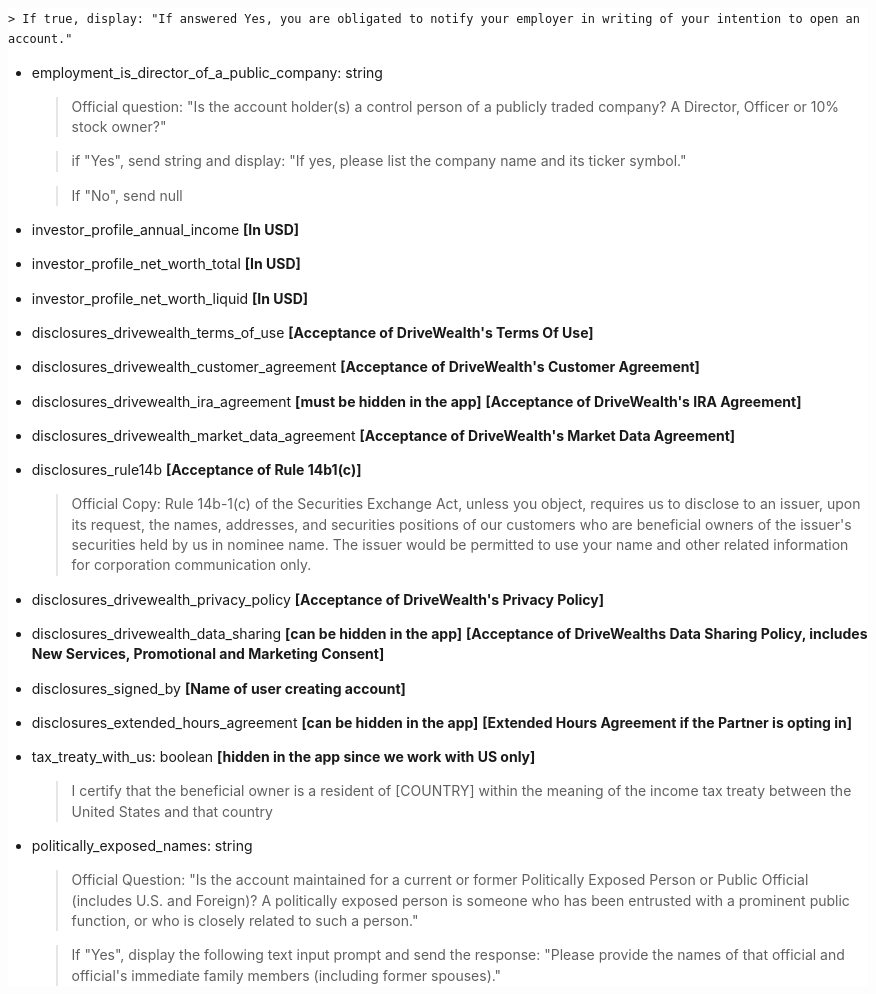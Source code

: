     > If true, display: "If answered Yes, you are obligated to notify your employer in writing of your intention to open an account."
  - employment_is_director_of_a_public_company: string
    > Official question: "Is the account holder(s) a control person of a publicly traded company? A Director, Officer or 10% stock owner?"

    > if "Yes", send string and display: "If yes, please list the company name and its ticker symbol."

    > If "No", send null

  - investor_profile_annual_income 
    **[In USD]**
  - investor_profile_net_worth_total 
    **[In USD]**
  - investor_profile_net_worth_liquid 
    **[In USD]**

  - disclosures_drivewealth_terms_of_use 
    **[Acceptance of DriveWealth's Terms Of Use]**
  - disclosures_drivewealth_customer_agreement 
    **[Acceptance of DriveWealth's Customer Agreement]**
  - disclosures_drivewealth_ira_agreement 
    **[must be hidden in the app]** **[Acceptance of DriveWealth's IRA Agreement]**
  - disclosures_drivewealth_market_data_agreement 
    **[Acceptance of DriveWealth's Market Data Agreement]**
  - disclosures_rule14b 
    **[Acceptance of Rule 14b1(c)]**

    > Official Copy: Rule 14b-1(c) of the Securities Exchange Act, unless you object, requires us to disclose to an issuer, upon its request, the names, addresses, and securities positions of our customers who are beneficial owners of the issuer's securities held by us in nominee name. The issuer would be permitted to use your name and other related information for corporation communication only.
  - disclosures_drivewealth_privacy_policy
    **[Acceptance of DriveWealth's Privacy Policy]**
  - disclosures_drivewealth_data_sharing 
    **[can be hidden in the app]**
    **[Acceptance of DriveWealths Data Sharing Policy, includes New Services, Promotional and Marketing Consent]**
  - disclosures_signed_by
    **[Name of user creating account]**
  - disclosures_extended_hours_agreement 
    **[can be hidden in the app]** 
    **[Extended Hours Agreement if the Partner is opting in]**

  - tax_treaty_with_us: boolean
    **[hidden in the app since we work with US only]**
    > I certify that the beneficial owner is a resident of [COUNTRY] within the meaning of the income tax treaty between the United States and that country

  - politically_exposed_names: string
    > Official Question: "Is the account maintained for a current or former Politically Exposed Person or Public Official (includes U.S. and Foreign)? A politically exposed person is someone who has been entrusted with a prominent public function, or who is closely related to such a person."

    > If "Yes", display the following text input prompt and send the response: "Please provide the names of that official and official's immediate family members (including former spouses)."
